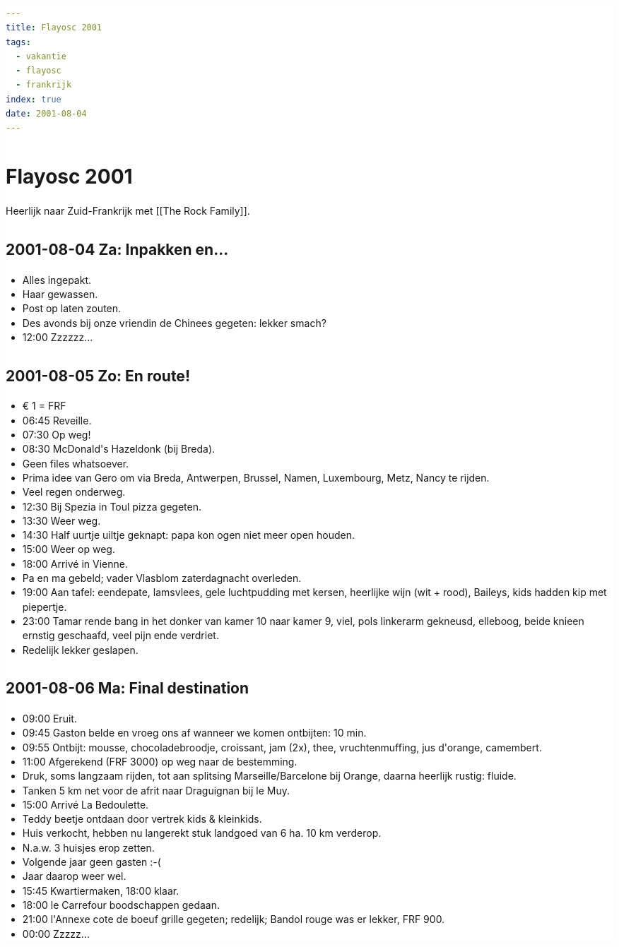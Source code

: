 ```yaml
---
title: Flayosc 2001
tags:
  - vakantie
  - flayosc
  - frankrijk
index: true
date: 2001-08-04
---
```

# Flayosc 2001
Heerlijk naar Zuid-Frankrijk met [[The Rock Family]].
## 2001-08-04 Za: Inpakken en...
- Alles ingepakt.
- Haar gewassen.
- Post op laten zouten.
- Des avonds bij onze vriendin de Chinees gegeten: lekker smach?
- 12:00 Zzzzzz...

## 2001-08-05 Zo: En route!
- € 1 = FRF 
- 06:45 Reveille.
- 07:30 Op weg!
- 08:30 McDonald's Hazeldonk (bij Breda).
- Geen files whatsoever.
- Prima idee van Gero om via Breda, Antwerpen, Brussel, Namen, Luxembourg, Metz, Nancy te rijden.
- Veel regen onderweg.
- 12:30 Bij Spezia in Toul pizza gegeten.
- 13:30 Weer weg.
- 14:30 Half uurtje uiltje geknapt: papa kon ogen niet meer open houden.
- 15:00 Weer op weg.
- 18:00 Arrivé in Vienne.
- Pa en ma gebeld; vader Vlasblom zaterdagnacht overleden.
- 19:00 Aan tafel: eendepate, lamsvlees, gele luchtpudding met kersen, heerlijke wijn (wit + rood), Baileys, kids hadden kip met piepertje.
- 23:00 Tamar rende bang in het donker van kamer 10 naar kamer 9, viel, pols linkerarm gekneusd, elleboog, beide knieen ernstig geschaafd, veel pijn ende verdriet.
- Redelijk lekker geslapen.

## 2001-08-06 Ma: Final destination
- 09:00 Eruit.
- 09:45 Gaston belde en vroeg ons af wanneer we komen ontbijten: 10 min.
- 09:55 Ontbijt: mousse, chocoladebroodje, croissant, jam (2x), thee, vruchtenmuffing, jus d'orange, camembert.
- 11:00 Afgerekend (FRF 3000) op weg naar de bestemming.
- Druk, soms langzaam rijden, tot aan splitsing Marseille/Barcelone bij Orange, daarna heerlijk rustig: fluide.
- Tanken 5 km net voor de afrit naar Draguignan bij le Muy.
- 15:00 Arrivé La Bedoulette.
- Teddy beetje ontdaan door vertrek kids & kleinkids.
- Huis verkocht, hebben nu langerekt stuk landgoed van 6 ha. 10 km verderop.
- N.a.w. 3 huisjes erop zetten.
- Volgende jaar geen gasten :-(
- Jaar daarop weer wel.
- 15:45 Kwartiermaken, 18:00 klaar.
- 18:00 le Carrefour boodschappen gedaan.
- 21:00 l'Annexe cote de boeuf grille gegeten; redelijk; Bandol rouge was er lekker, FRF 900.
- 00:00 Zzzzz...

